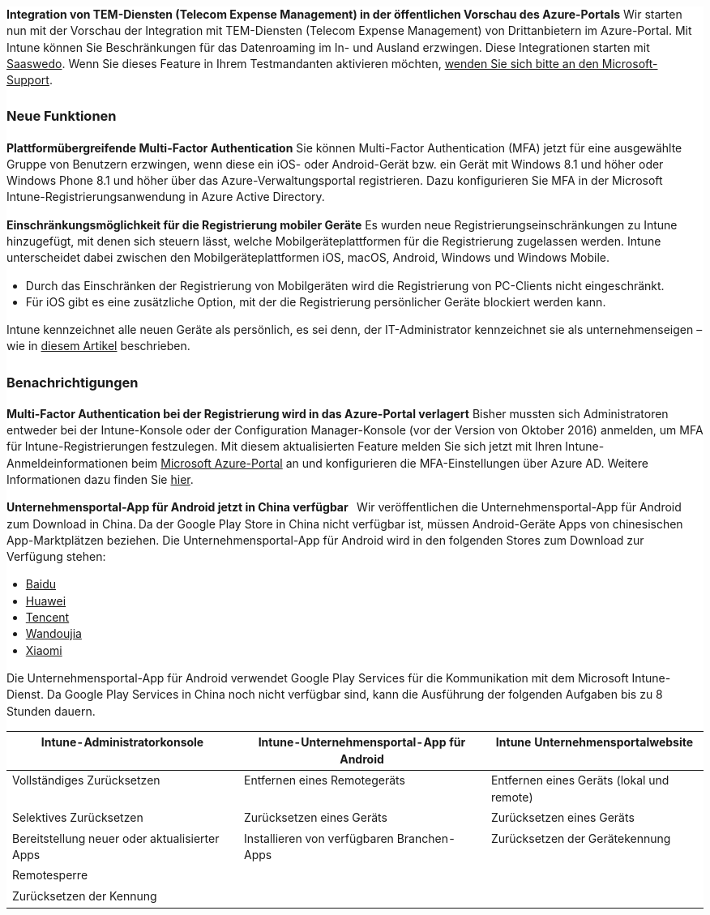 __Integration von TEM-Diensten (Telecom Expense Management) in der öffentlichen Vorschau des Azure-Portals__  Wir starten nun mit der Vorschau der Integration mit TEM-Diensten (Telecom Expense Management) von Drittanbietern im Azure-Portal. Mit Intune können Sie Beschränkungen für das Datenroaming im In- und Ausland erzwingen. Diese Integrationen starten mit [Saaswedo](http://www.saaswedo.com). Wenn Sie dieses Feature in Ihrem Testmandanten aktivieren möchten, [wenden Sie sich bitte an den Microsoft-Support](https://docs.microsoft.com/intune/troubleshoot/how-to-get-support-for-microsoft-intune).

### <a name="new-capabilities"></a>Neue Funktionen

__Plattformübergreifende Multi-Factor Authentication__  Sie können Multi-Factor Authentication (MFA) jetzt für eine ausgewählte Gruppe von Benutzern erzwingen, wenn diese ein iOS- oder Android-Gerät bzw. ein Gerät mit Windows 8.1 und höher oder Windows Phone 8.1 und höher über das Azure-Verwaltungsportal registrieren. Dazu konfigurieren Sie MFA in der Microsoft Intune-Registrierungsanwendung in Azure Active Directory.

__Einschränkungsmöglichkeit für die Registrierung mobiler Geräte__  Es wurden neue Registrierungseinschränkungen zu Intune hinzugefügt, mit denen sich steuern lässt, welche Mobilgeräteplattformen für die Registrierung zugelassen werden. Intune unterscheidet dabei zwischen den Mobilgeräteplattformen iOS, macOS, Android, Windows und Windows Mobile.
* Durch das Einschränken der Registrierung von Mobilgeräten wird die Registrierung von PC-Clients nicht eingeschränkt.
* Für iOS gibt es eine zusätzliche Option, mit der die Registrierung persönlicher Geräte blockiert werden kann.

Intune kennzeichnet alle neuen Geräte als persönlich, es sei denn, der IT-Administrator kennzeichnet sie als unternehmenseigen – wie in [diesem Artikel](https://docs.microsoft.com/en-us/intune/deploy-use/manage-corporate-owned-devices) beschrieben.

### <a name="notices"></a>Benachrichtigungen

__Multi-Factor Authentication bei der Registrierung wird in das Azure-Portal verlagert__  Bisher mussten sich Administratoren entweder bei der Intune-Konsole oder der Configuration Manager-Konsole (vor der Version von Oktober 2016) anmelden, um MFA für Intune-Registrierungen festzulegen. Mit diesem aktualisierten Feature melden Sie sich jetzt mit Ihren Intune-Anmeldeinformationen beim [Microsoft Azure-Portal](https://manage.windowsazure.com) an und konfigurieren die MFA-Einstellungen über Azure AD. Weitere Informationen dazu finden Sie [hier](https://aka.ms/mfa_ad).

__Unternehmensportal-App für Android jetzt in China verfügbar__   Wir veröffentlichen die Unternehmensportal-App für Android zum Download in China. Da der Google Play Store in China nicht verfügbar ist, müssen Android-Geräte Apps von chinesischen App-Marktplätzen beziehen. Die Unternehmensportal-App für Android wird in den folgenden Stores zum Download zur Verfügung stehen:
* [Baidu](https://go.microsoft.com/fwlink/?linkid=836946)
* [Huawei](https://go.microsoft.com/fwlink/?linkid=836948)
* [Tencent](https://go.microsoft.com/fwlink/?linkid=836949)
* [Wandoujia](https://go.microsoft.com/fwlink/?linkid=836950)
* [Xiaomi](https://go.microsoft.com/fwlink/?linkid=836947)

Die Unternehmensportal-App für Android verwendet Google Play Services für die Kommunikation mit dem Microsoft Intune-Dienst. Da Google Play Services in China noch nicht verfügbar sind, kann die Ausführung der folgenden Aufgaben bis zu 8 Stunden dauern. 

|Intune-Administratorkonsole| Intune-Unternehmensportal-App für Android |Intune Unternehmensportalwebsite|   
|---|---|---|
|Vollständiges Zurücksetzen| Entfernen eines Remotegeräts| Entfernen eines Geräts (lokal und remote)|
|Selektives Zurücksetzen| Zurücksetzen eines Geräts| Zurücksetzen eines Geräts|
|Bereitstellung neuer oder aktualisierter Apps| Installieren von verfügbaren Branchen-Apps| Zurücksetzen der Gerätekennung|
|Remotesperre|||
|Zurücksetzen der Kennung|||
